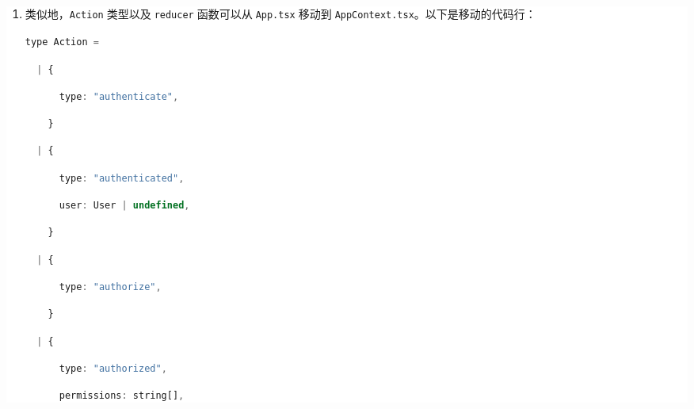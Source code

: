 1.  类似地，`Action` 类型以及 `reducer` 函数可以从 `App.tsx` 移动到 `AppContext.tsx`。以下是移动的代码行：

    ```js
    type Action =
    ```

    ```js
      | {
    ```

    ```js
          type: "authenticate",
    ```

    ```js
        }
    ```

    ```js
      | {
    ```

    ```js
          type: "authenticated",
    ```

    ```js
          user: User | undefined,
    ```

    ```js
        }
    ```

    ```js
      | {
    ```

    ```js
          type: "authorize",
    ```

    ```js
        }
    ```

    ```js
      | {
    ```

    ```js
          type: "authorized",
    ```

    ```js
          permissions: string[],
    ```

